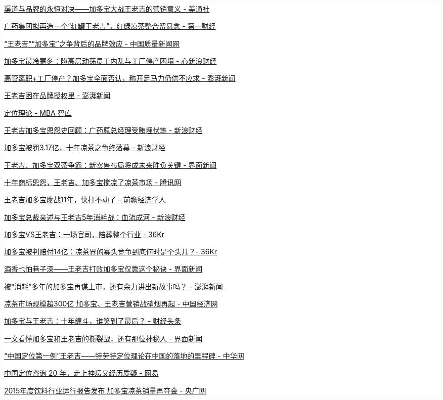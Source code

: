 [渠道与品牌的永恒对决——加多宝大战王老吉的营销意义 - 美通社](https://www.prnasia.com/blog/archives/2356)

[广药集团拟再造一个“红罐王老吉”，红绿凉茶整合留悬念 - 第一财经](https://www.yicai.com/news/100070520.html)

[“王老吉”“加多宝”之争背后的品牌效应 - 中国质量新闻网](https://www.cqn.com.cn/zgzlb/content/2015-07/30/content_2528102.htm)

[加多宝最冷寒冬：陷高层动荡员工内乱与工厂停产困境 - 心新浪财经](https://finance.sina.com.cn/chanjing/gsnews/2018-10-22/doc-ifxeuwws6859192.shtml)

[高管离职+工厂停产？加多宝全面否认，称开足马力仍供不应求 - 澎湃新闻](https://www.thepaper.cn/newsDetail_forward_1528891)

[王老吉困在品牌授权里 - 澎湃新闻](https://www.thepaper.cn/newsDetail_forward_26180600)

[定位理论 - MBA 智库](https://wiki.mbalib.com/wiki/%E5%AE%9A%E4%BD%8D%E7%90%86%E8%AE%BA)

[王老吉加多宝恩怨史回顾：广药原总经理受贿埋伏笔 - 新浪财经](https://finance.sina.com.cn/roll/2017-08-17/doc-ifykcqav9338998.shtml)

[加多宝被罚3.17亿，十年凉茶之争终落幕 - 新浪财经](https://finance.sina.com.cn/wm/2023-07-21/doc-imzcncem4907789.shtml)

[王老吉、加多宝双茶争霸：新零售布局将成未来胜负关键 - 界面新闻](https://m.jiemian.com/article/2562929.html)

[十年商标恩怨，王老吉、加多宝搅凉了凉茶市场 - 腾讯网](https://news.qq.com/rain/a/20230711A0206900)

[王老吉加多宝鏖战11年，快打不动了 - 前瞻经济学人](https://www.qianzhan.com/analyst/detail/329/230713-dd3b9c86.html)

[加多宝总裁亲述与王老吉5年消耗战：血流成河 - 新浪财经](https://finance.sina.com.cn/stock/s/2018-11-29/doc-ihpevhcm3472046.shtml)

[加多宝VS王老吉：一场官司，陪葬整个行业 - 36Kr](https://www.36kr.com/p/663045710357632)

[加多宝被判赔付14亿：凉茶界的寡头竞争到底何时是个头儿？- 36Kr](https://www.36kr.com/p/1722722172929)

[酒香也怕巷子深——王老吉打败加多宝仅靠这个秘诀 - 界面新闻](https://m.jiemian.com/article/1416823.html)

[被“消耗”多年的加多宝再谋上市，还有余力讲出新故事吗？ - 澎湃新闻](https://m.thepaper.cn/baijiahao_11819290)

[凉茶市场规模超300亿 加多宝、王老吉营销战硝烟再起 - 中国经济网](http://www.ce.cn/cysc/sp/info/201404/08/t20140408_2613306.shtml)

[加多宝与王老吉：十年缠斗，谁笑到了最后？ - 财经头条](https://cj.sina.com.cn/articles/view/1444893750/561f543601900hqj3)

[一文看懂加多宝和王老吉的撕裂战，还有那位神秘人 - 界面新闻](https://m.jiemian.com/article/1555881.html)

[“中国定位第一例”王老吉——特劳特定位理论在中国的落地的里程碑 - 中华网](https://m.tech.china.com/redian/2023/0106/012023_1208584.html)

[中国定位咨询 20 年，走上神坛又经历质疑 - 网易](https://www.163.com/dy/article/INN92IQB0531M1CO.html)

[2015年度饮料行业运行报告发布 加多宝凉茶销量再夺金 - 央广网](https://www.cnr.cn/list/finance/20160229/t20160229_521492557.shtml)
